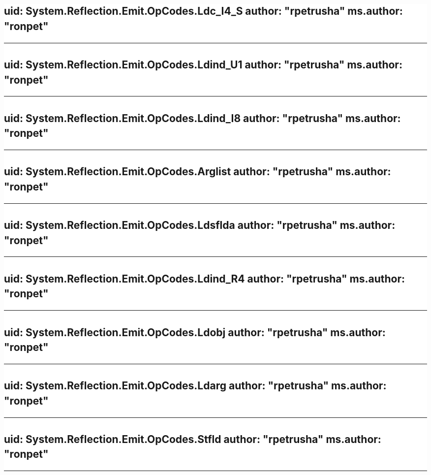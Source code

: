 uid: System.Reflection.Emit.OpCodes.Ldc_I4_S
author: "rpetrusha"
ms.author: "ronpet"
---

---
uid: System.Reflection.Emit.OpCodes.Ldind_U1
author: "rpetrusha"
ms.author: "ronpet"
---

---
uid: System.Reflection.Emit.OpCodes.Ldind_I8
author: "rpetrusha"
ms.author: "ronpet"
---

---
uid: System.Reflection.Emit.OpCodes.Arglist
author: "rpetrusha"
ms.author: "ronpet"
---

---
uid: System.Reflection.Emit.OpCodes.Ldsflda
author: "rpetrusha"
ms.author: "ronpet"
---

---
uid: System.Reflection.Emit.OpCodes.Ldind_R4
author: "rpetrusha"
ms.author: "ronpet"
---

---
uid: System.Reflection.Emit.OpCodes.Ldobj
author: "rpetrusha"
ms.author: "ronpet"
---

---
uid: System.Reflection.Emit.OpCodes.Ldarg
author: "rpetrusha"
ms.author: "ronpet"
---

---
uid: System.Reflection.Emit.OpCodes.Stfld
author: "rpetrusha"
ms.author: "ronpet"
---

---